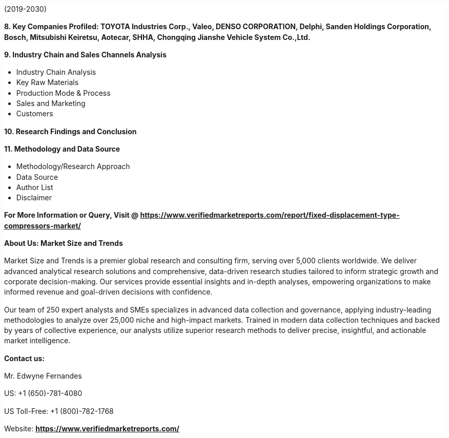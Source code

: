 (2019-2030)</li></ul><p><strong>8. Key Companies Profiled: TOYOTA Industries Corp., Valeo, DENSO CORPORATION, Delphi, Sanden Holdings Corporation, Bosch, Mitsubishi Keiretsu, Aotecar, SHHA, Chongqing Jianshe Vehicle System Co.,Ltd.</strong></p><p><strong>9. Industry Chain and Sales Channels Analysis</strong></p><ul><li>Industry Chain Analysis</li><li>Key Raw Materials</li><li>Production Mode &amp; Process</li><li>Sales and Marketing</li><li>Customers</li></ul><p><strong>10. Research Findings and Conclusion</strong></p><p><strong>11. Methodology and Data Source</strong></p><ul><li>Methodology/Research Approach</li><li>Data Source</li><li>Author List</li><li>Disclaimer</li></ul></p><p><strong>For More Information or Query, Visit @ <a href="https://www.verifiedmarketreports.com/report/fixed-displacement-type-compressors-market/">https://www.verifiedmarketreports.com/report/fixed-displacement-type-compressors-market/</a></strong></p><p><strong>About Us: Market Size and Trends</strong></p><p>Market Size and Trends is a premier global research and consulting firm, serving over 5,000 clients worldwide. We deliver advanced analytical research solutions and comprehensive, data-driven research studies tailored to inform strategic growth and corporate decision-making. Our services provide essential insights and in-depth analyses, empowering organizations to make informed revenue and goal-driven decisions with confidence.</p><p>Our team of 250 expert analysts and SMEs specializes in advanced data collection and governance, applying industry-leading methodologies to analyze over 25,000 niche and high-impact markets. Trained in modern data collection techniques and backed by years of collective experience, our analysts utilize superior research methods to deliver precise, insightful, and actionable market intelligence.</p><p><strong>Contact us:</strong></p><p>Mr. Edwyne Fernandes</p><p>US: +1 (650)-781-4080</p><p>US Toll-Free: +1 (800)-782-1768</p><p>Website: <strong><a href="https://www.verifiedmarketreports.com/">https://www.verifiedmarketreports.com/</a></strong></p>
